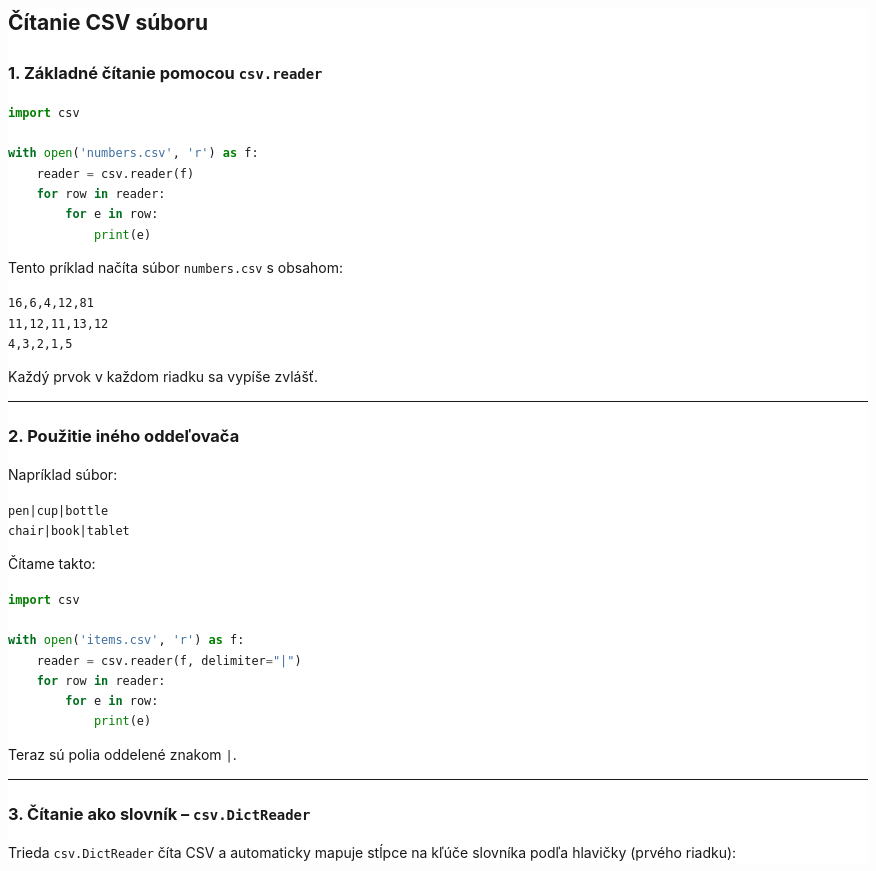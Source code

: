 
## Čítanie CSV súboru

### 1. Základné čítanie pomocou `csv.reader`

```python
import csv

with open('numbers.csv', 'r') as f:
    reader = csv.reader(f)
    for row in reader:
        for e in row:
            print(e)
```

Tento príklad načíta súbor `numbers.csv` s obsahom:

```
16,6,4,12,81
11,12,11,13,12
4,3,2,1,5
```

Každý prvok v každom riadku sa vypíše zvlášť.

---

### 2. Použitie iného oddeľovača

Napríklad súbor:

```
pen|cup|bottle
chair|book|tablet
```

Čítame takto:

```python
import csv

with open('items.csv', 'r') as f:
    reader = csv.reader(f, delimiter="|")
    for row in reader:
        for e in row:
            print(e)
```

Teraz sú polia oddelené znakom `|`.

---

### 3. Čítanie ako slovník – `csv.DictReader`

Trieda `csv.DictReader` číta CSV a automaticky mapuje stĺpce na kľúče slovníka podľa hlavičky (prvého riadku):

